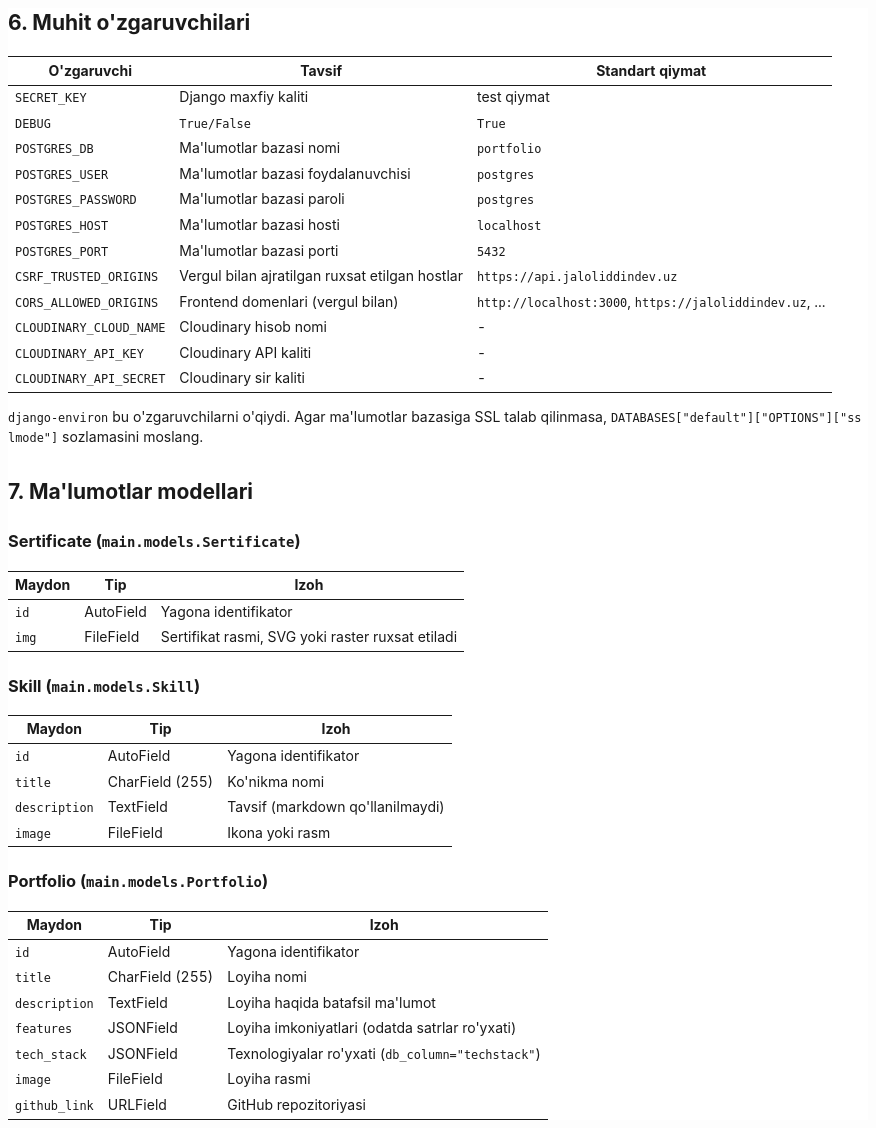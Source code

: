 ## 6. Muhit o'zgaruvchilari
| O'zgaruvchi             | Tavsif                                        | Standart qiymat |
|-------------------------|-----------------------------------------------|-----------------|
| `SECRET_KEY`            | Django maxfiy kaliti                          | test qiymat     |
| `DEBUG`                 | `True/False`                                  | `True`          |
| `POSTGRES_DB`           | Ma'lumotlar bazasi nomi                       | `portfolio`     |
| `POSTGRES_USER`         | Ma'lumotlar bazasi foydalanuvchisi            | `postgres`      |
| `POSTGRES_PASSWORD`     | Ma'lumotlar bazasi paroli                     | `postgres`      |
| `POSTGRES_HOST`         | Ma'lumotlar bazasi hosti                      | `localhost`     |
| `POSTGRES_PORT`         | Ma'lumotlar bazasi porti                      | `5432`          |
| `CSRF_TRUSTED_ORIGINS`  | Vergul bilan ajratilgan ruxsat etilgan hostlar| `https://api.jaloliddindev.uz` |
| `CORS_ALLOWED_ORIGINS`  | Frontend domenlari (vergul bilan)             | `http://localhost:3000`, `https://jaloliddindev.uz`, ... |
| `CLOUDINARY_CLOUD_NAME` | Cloudinary hisob nomi                         | -               |
| `CLOUDINARY_API_KEY`    | Cloudinary API kaliti                         | -               |
| `CLOUDINARY_API_SECRET` | Cloudinary sir kaliti                         | -               |

`django-environ` bu o'zgaruvchilarni o'qiydi. Agar ma'lumotlar bazasiga SSL talab qilinmasa, `DATABASES["default"]["OPTIONS"]["sslmode"]` sozlamasini moslang.

## 7. Ma'lumotlar modellari
### Sertificate (`main.models.Sertificate`)
| Maydon | Tip | Izoh |
|--------|-----|------|
| `id`   | AutoField | Yagona identifikator |
| `img`  | FileField | Sertifikat rasmi, SVG yoki raster ruxsat etiladi |

### Skill (`main.models.Skill`)
| Maydon | Tip | Izoh |
|--------|-----|------|
| `id`          | AutoField | Yagona identifikator |
| `title`       | CharField (255) | Ko'nikma nomi |
| `description` | TextField | Tavsif (markdown qo'llanilmaydi) |
| `image`       | FileField | Ikona yoki rasm |

### Portfolio (`main.models.Portfolio`)
| Maydon | Tip | Izoh |
|--------|-----|------|
| `id`            | AutoField | Yagona identifikator |
| `title`         | CharField (255) | Loyiha nomi |
| `description`   | TextField | Loyiha haqida batafsil ma'lumot |
| `features`      | JSONField | Loyiha imkoniyatlari (odatda satrlar ro'yxati) |
| `tech_stack`    | JSONField | Texnologiyalar ro'yxati (`db_column="techstack"`) |
| `image`         | FileField | Loyiha rasmi |
| `github_link`   | URLField | GitHub repozitoriyasi |